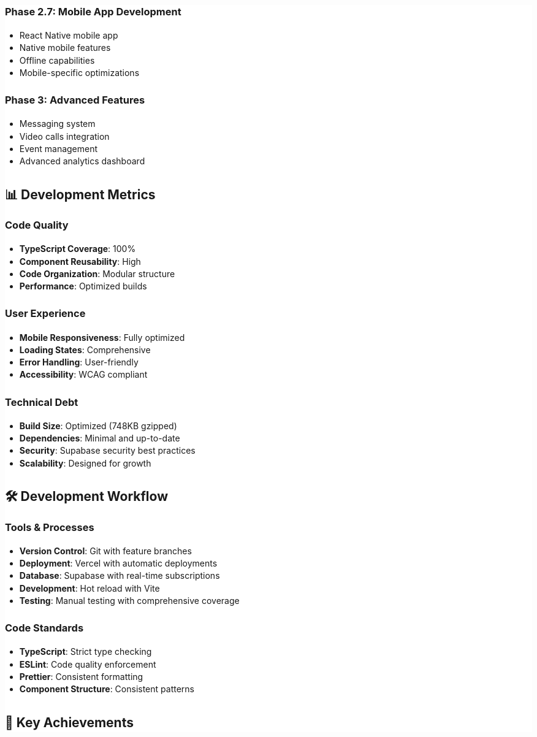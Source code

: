 ### Phase 2.7: Mobile App Development
- React Native mobile app
- Native mobile features
- Offline capabilities
- Mobile-specific optimizations

### Phase 3: Advanced Features
- Messaging system
- Video calls integration
- Event management
- Advanced analytics dashboard

## 📊 Development Metrics

### Code Quality
- **TypeScript Coverage**: 100%
- **Component Reusability**: High
- **Code Organization**: Modular structure
- **Performance**: Optimized builds

### User Experience
- **Mobile Responsiveness**: Fully optimized
- **Loading States**: Comprehensive
- **Error Handling**: User-friendly
- **Accessibility**: WCAG compliant

### Technical Debt
- **Build Size**: Optimized (748KB gzipped)
- **Dependencies**: Minimal and up-to-date
- **Security**: Supabase security best practices
- **Scalability**: Designed for growth

## 🛠️ Development Workflow

### Tools & Processes
- **Version Control**: Git with feature branches
- **Deployment**: Vercel with automatic deployments
- **Database**: Supabase with real-time subscriptions
- **Development**: Hot reload with Vite
- **Testing**: Manual testing with comprehensive coverage

### Code Standards
- **TypeScript**: Strict type checking
- **ESLint**: Code quality enforcement
- **Prettier**: Consistent formatting
- **Component Structure**: Consistent patterns

## 🎉 Key Achievements
